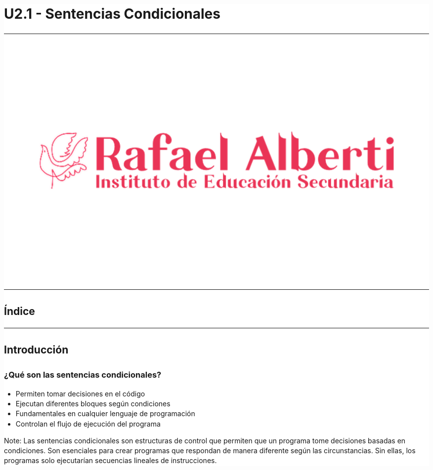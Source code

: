 # U2.1 - Sentencias Condicionales

---

![Logo Alberti](assets/logo-iesra.png) 

---

## Índice

---

## Introducción


### ¿Qué son las sentencias condicionales?

* Permiten tomar decisiones en el código
* Ejecutan diferentes bloques según condiciones
* Fundamentales en cualquier lenguaje de programación
* Controlan el flujo de ejecución del programa

Note: Las sentencias condicionales son estructuras de control que permiten que un programa tome decisiones basadas en condiciones. Son esenciales para crear programas que respondan de manera diferente según las circunstancias. Sin ellas, los programas solo ejecutarían secuencias lineales de instrucciones.
